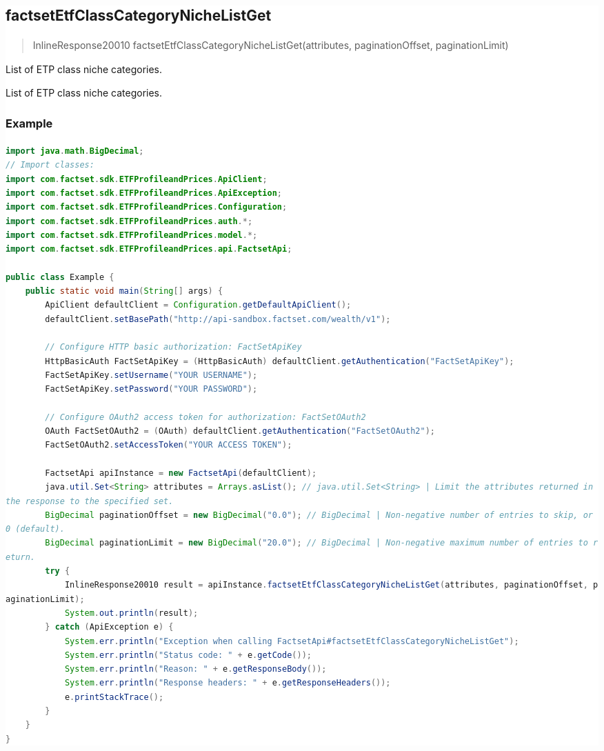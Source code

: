 
## factsetEtfClassCategoryNicheListGet

> InlineResponse20010 factsetEtfClassCategoryNicheListGet(attributes, paginationOffset, paginationLimit)

List of ETP class niche categories.

List of ETP class niche categories.

### Example

```java
import java.math.BigDecimal;
// Import classes:
import com.factset.sdk.ETFProfileandPrices.ApiClient;
import com.factset.sdk.ETFProfileandPrices.ApiException;
import com.factset.sdk.ETFProfileandPrices.Configuration;
import com.factset.sdk.ETFProfileandPrices.auth.*;
import com.factset.sdk.ETFProfileandPrices.model.*;
import com.factset.sdk.ETFProfileandPrices.api.FactsetApi;

public class Example {
    public static void main(String[] args) {
        ApiClient defaultClient = Configuration.getDefaultApiClient();
        defaultClient.setBasePath("http://api-sandbox.factset.com/wealth/v1");
        
        // Configure HTTP basic authorization: FactSetApiKey
        HttpBasicAuth FactSetApiKey = (HttpBasicAuth) defaultClient.getAuthentication("FactSetApiKey");
        FactSetApiKey.setUsername("YOUR USERNAME");
        FactSetApiKey.setPassword("YOUR PASSWORD");

        // Configure OAuth2 access token for authorization: FactSetOAuth2
        OAuth FactSetOAuth2 = (OAuth) defaultClient.getAuthentication("FactSetOAuth2");
        FactSetOAuth2.setAccessToken("YOUR ACCESS TOKEN");

        FactsetApi apiInstance = new FactsetApi(defaultClient);
        java.util.Set<String> attributes = Arrays.asList(); // java.util.Set<String> | Limit the attributes returned in the response to the specified set.
        BigDecimal paginationOffset = new BigDecimal("0.0"); // BigDecimal | Non-negative number of entries to skip, or 0 (default).
        BigDecimal paginationLimit = new BigDecimal("20.0"); // BigDecimal | Non-negative maximum number of entries to return.
        try {
            InlineResponse20010 result = apiInstance.factsetEtfClassCategoryNicheListGet(attributes, paginationOffset, paginationLimit);
            System.out.println(result);
        } catch (ApiException e) {
            System.err.println("Exception when calling FactsetApi#factsetEtfClassCategoryNicheListGet");
            System.err.println("Status code: " + e.getCode());
            System.err.println("Reason: " + e.getResponseBody());
            System.err.println("Response headers: " + e.getResponseHeaders());
            e.printStackTrace();
        }
    }
}
```
